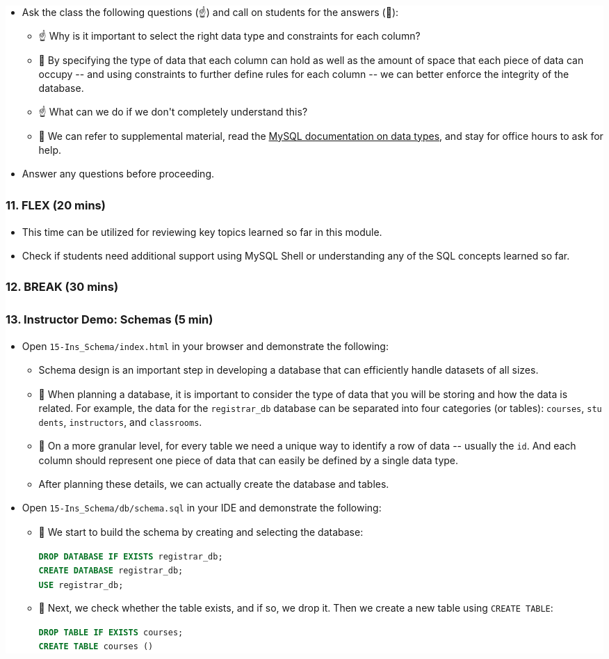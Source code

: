 * Ask the class the following questions (☝️) and call on students for the answers (🙋):

  * ☝️ Why is it important to select the right data type and constraints for each column?

  * 🙋 By specifying the type of data that each column can hold as well as the amount of space that each piece of data can occupy -- and using constraints to further define rules for each column -- we can better enforce the integrity of the database.

  * ☝️ What can we do if we don't completely understand this?

  * 🙋 We can refer to supplemental material, read the [MySQL documentation on data types](https://dev.mysql.com/doc/refman/8.0/en/data-types.html), and stay for office hours to ask for help.

* Answer any questions before proceeding.

### 11. FLEX (20 mins)

* This time can be utilized for reviewing key topics learned so far in this module.

* Check if students need additional support using MySQL Shell or understanding any of the SQL concepts learned so far.

### 12. BREAK (30 mins)

### 13. Instructor Demo: Schemas (5 min)

* Open `15-Ins_Schema/index.html` in your browser and demonstrate the following:

  * Schema design is an important step in developing a database that can efficiently handle datasets of all sizes.

  * 🔑 When planning a database, it is important to consider the type of data that you will be storing and how the data is related. For example, the data for the `registrar_db` database can be separated into four categories (or tables): `courses`, `students`, `instructors`, and `classrooms`.

  * 🔑 On a more granular level, for every table we need a unique way to identify a row of data -- usually the `id`. And each column should represent one piece of data that can easily be defined by a single data type.

  * After planning these details, we can actually create the database and tables.

* Open `15-Ins_Schema/db/schema.sql` in your IDE and demonstrate the following:

  * 🔑 We start to build the schema by creating and selecting the database:

    ```sql
    DROP DATABASE IF EXISTS registrar_db;
    CREATE DATABASE registrar_db;
    USE registrar_db;
    ```

  * 🔑 Next, we check whether the table exists, and if so, we drop it. Then we create a new table using `CREATE TABLE`:

    ```sql
    DROP TABLE IF EXISTS courses;
    CREATE TABLE courses ()
    ```
